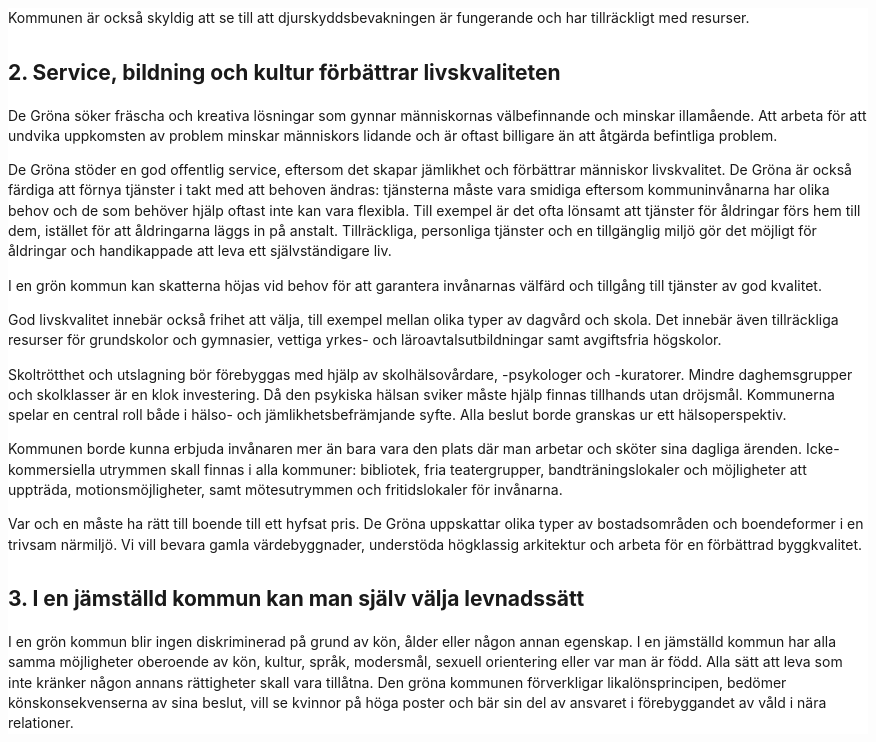 
Kommunen är också skyldig att se till att djurskyddsbevakningen är fungerande
och har tillräckligt med resurser.


## 2. Service, bildning och kultur förbättrar livskvaliteten


De Gröna söker fräscha och kreativa lösningar som gynnar människornas
välbefinnande och minskar illamående. Att arbeta för att undvika uppkomsten av
problem minskar människors lidande och är oftast billigare än att åtgärda
befintliga problem.


De Gröna stöder en god offentlig service, eftersom det skapar jämlikhet och
förbättrar människor livskvalitet. De Gröna är också färdiga att förnya tjänster
i takt med att behoven ändras: tjänsterna måste vara smidiga eftersom
kommuninvånarna har olika behov och de som behöver hjälp oftast inte kan vara
flexibla. Till exempel är det ofta lönsamt att tjänster för åldringar förs hem
till dem, istället för att åldringarna läggs in på anstalt. Tillräckliga,
personliga tjänster och en tillgänglig miljö gör det möjligt för åldringar och
handikappade att leva ett självständigare liv.


I en grön kommun kan skatterna höjas vid behov för att garantera invånarnas
välfärd och tillgång till tjänster av god kvalitet.


God livskvalitet innebär också frihet att välja, till exempel mellan olika typer
av dagvård och skola. Det innebär även tillräckliga resurser för grundskolor och
gymnasier, vettiga yrkes- och läroavtalsutbildningar samt avgiftsfria högskolor.


Skoltrötthet och utslagning bör förebyggas med hjälp av skolhälsovårdare,
-psykologer och -kuratorer. Mindre daghemsgrupper och skolklasser är en klok
investering. Då den psykiska hälsan sviker måste hjälp finnas tillhands utan
dröjsmål. Kommunerna spelar en central roll både i hälso- och
jämlikhetsbefrämjande syfte. Alla beslut borde granskas ur ett hälsoperspektiv.


Kommunen borde kunna erbjuda invånaren mer än bara vara den plats där man
arbetar och sköter sina dagliga ärenden. Icke-kommersiella utrymmen skall finnas
i alla kommuner: bibliotek, fria teatergrupper, bandträningslokaler och
möjligheter att uppträda, motionsmöjligheter, samt mötesutrymmen och
fritidslokaler för invånarna.


Var och en måste ha rätt till boende till ett hyfsat pris. De Gröna uppskattar
olika typer av bostadsområden och boendeformer i en trivsam närmiljö. Vi vill
bevara gamla värdebyggnader, understöda högklassig arkitektur och arbeta för en
förbättrad byggkvalitet.


## 3. I en jämställd kommun kan man själv välja levnadssätt


I en grön kommun blir ingen diskriminerad på grund av kön, ålder eller någon
annan egenskap. I en jämställd kommun har alla samma möjligheter oberoende av
kön, kultur, språk, modersmål, sexuell orientering eller var man är född. Alla
sätt att leva som inte kränker någon annans rättigheter skall vara tillåtna. Den
gröna kommunen förverkligar likalönsprincipen, bedömer könskonsekvenserna av
sina beslut, vill se kvinnor på höga poster och bär sin del av ansvaret i
förebyggandet av våld i nära relationer.
